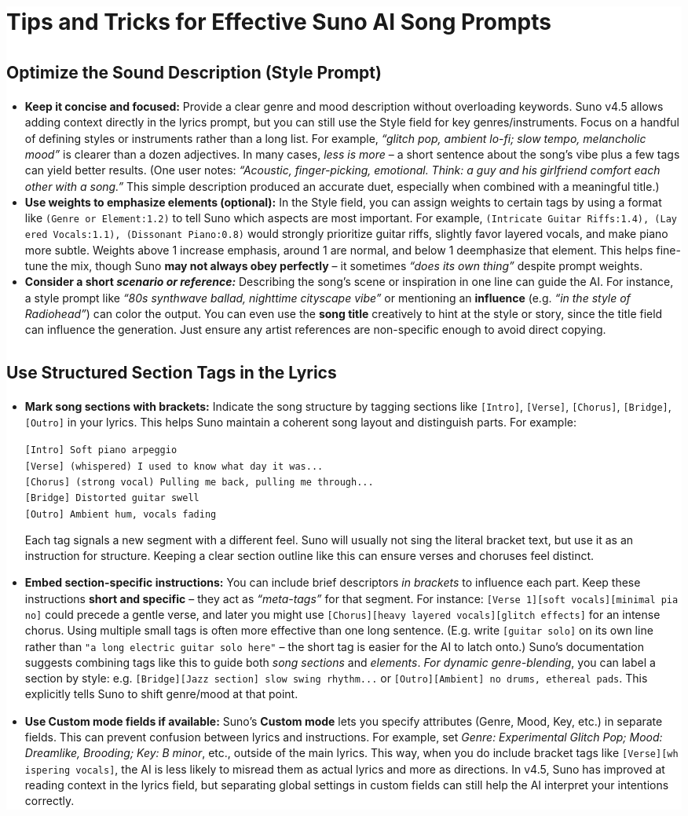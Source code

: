 # Tips and Tricks for Effective Suno AI Song Prompts

## Optimize the Sound Description (Style Prompt)

* **Keep it concise and focused:** Provide a clear genre and mood description without overloading keywords. Suno v4.5 allows adding context directly in the lyrics prompt, but you can still use the Style field for key genres/instruments. Focus on a handful of defining styles or instruments rather than a long list. For example, *“glitch pop, ambient lo-fi; slow tempo, melancholic mood”* is clearer than a dozen adjectives. In many cases, *less is more* – a short sentence about the song’s vibe plus a few tags can yield better results. (One user notes: *“Acoustic, finger-picking, emotional. Think: a guy and his girlfriend comfort each other with a song.”* This simple description produced an accurate duet, especially when combined with a meaningful title.)
* **Use weights to emphasize elements (optional):** In the Style field, you can assign weights to certain tags by using a format like `(Genre or Element:1.2)` to tell Suno which aspects are most important. For example, `(Intricate Guitar Riffs:1.4), (Layered Vocals:1.1), (Dissonant Piano:0.8)` would strongly prioritize guitar riffs, slightly favor layered vocals, and make piano more subtle. Weights above 1 increase emphasis, around 1 are normal, and below 1 deemphasize that element. This helps fine-tune the mix, though Suno **may not always obey perfectly** – it sometimes *“does its own thing”* despite prompt weights.
* **Consider a short *scenario or reference:*** Describing the song’s scene or inspiration in one line can guide the AI. For instance, a style prompt like *“80s synthwave ballad, nighttime cityscape vibe”* or mentioning an **influence** (e.g. *“in the style of Radiohead”*) can color the output. You can even use the **song title** creatively to hint at the style or story, since the title field can influence the generation. Just ensure any artist references are non-specific enough to avoid direct copying.

## Use Structured Section Tags in the Lyrics

* **Mark song sections with brackets:** Indicate the song structure by tagging sections like `[Intro]`, `[Verse]`, `[Chorus]`, `[Bridge]`, `[Outro]` in your lyrics. This helps Suno maintain a coherent song layout and distinguish parts. For example:

  ```
  [Intro] Soft piano arpeggio
  [Verse] (whispered) I used to know what day it was...
  [Chorus] (strong vocal) Pulling me back, pulling me through...
  [Bridge] Distorted guitar swell
  [Outro] Ambient hum, vocals fading
  ```

  Each tag signals a new segment with a different feel. Suno will usually not sing the literal bracket text, but use it as an instruction for structure. Keeping a clear section outline like this can ensure verses and choruses feel distinct.
* **Embed section-specific instructions:** You can include brief descriptors *in brackets* to influence each part. Keep these instructions **short and specific** – they act as *“meta-tags”* for that segment. For instance: `[Verse 1][soft vocals][minimal piano]` could precede a gentle verse, and later you might use `[Chorus][heavy layered vocals][glitch effects]` for an intense chorus. Using multiple small tags is often more effective than one long sentence. (E.g. write `[guitar solo]` on its own line rather than `"a long electric guitar solo here"` – the short tag is easier for the AI to latch onto.) Suno’s documentation suggests combining tags like this to guide both *song sections* and *elements*.
  *For dynamic genre-blending*, you can label a section by style: e.g. `[Bridge][Jazz section] slow swing rhythm...` or `[Outro][Ambient] no drums, ethereal pads`. This explicitly tells Suno to shift genre/mood at that point.
* **Use Custom mode fields if available:** Suno’s **Custom mode** lets you specify attributes (Genre, Mood, Key, etc.) in separate fields. This can prevent confusion between lyrics and instructions. For example, set *Genre: Experimental Glitch Pop; Mood: Dreamlike, Brooding; Key: B minor*, etc., outside of the main lyrics. This way, when you do include bracket tags like `[Verse][whispering vocals]`, the AI is less likely to misread them as actual lyrics and more as directions. In v4.5, Suno has improved at reading context in the lyrics field, but separating global settings in custom fields can still help the AI interpret your intentions correctly.
